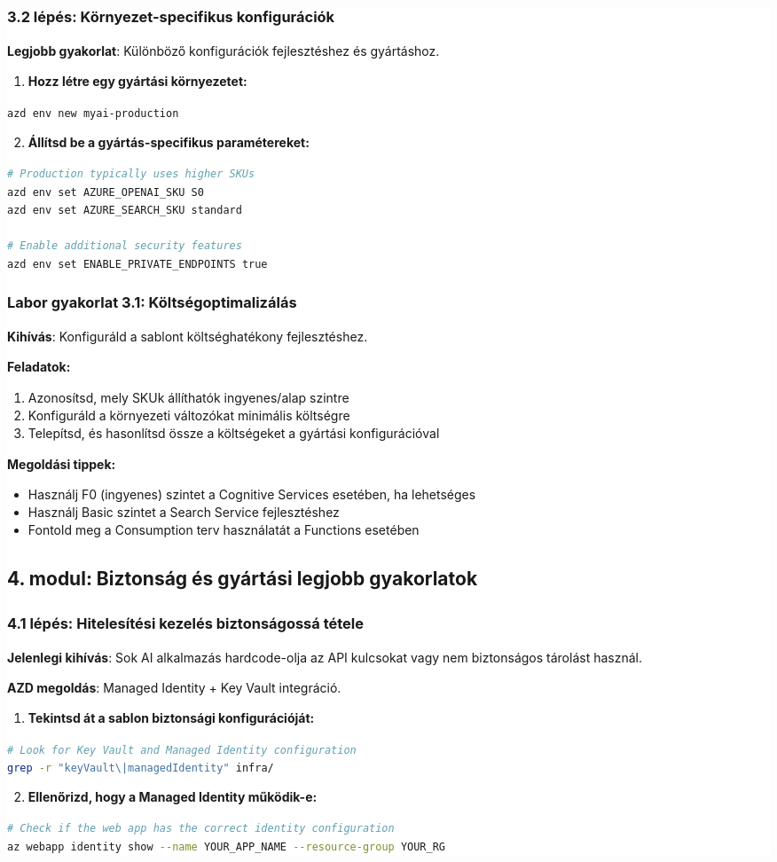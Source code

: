 ```bicep
```

### 3.2 lépés: Környezet-specifikus konfigurációk

**Legjobb gyakorlat**: Különböző konfigurációk fejlesztéshez és gyártáshoz.

1. **Hozz létre egy gyártási környezetet:**
```bash
azd env new myai-production
```

2. **Állítsd be a gyártás-specifikus paramétereket:**
```bash
# Production typically uses higher SKUs
azd env set AZURE_OPENAI_SKU S0
azd env set AZURE_SEARCH_SKU standard

# Enable additional security features
azd env set ENABLE_PRIVATE_ENDPOINTS true
```

### **Labor gyakorlat 3.1: Költségoptimalizálás**

**Kihívás**: Konfiguráld a sablont költséghatékony fejlesztéshez.

**Feladatok:**
1. Azonosítsd, mely SKUk állíthatók ingyenes/alap szintre
2. Konfiguráld a környezeti változókat minimális költségre
3. Telepítsd, és hasonlítsd össze a költségeket a gyártási konfigurációval

**Megoldási tippek:**
- Használj F0 (ingyenes) szintet a Cognitive Services esetében, ha lehetséges
- Használj Basic szintet a Search Service fejlesztéshez
- Fontold meg a Consumption terv használatát a Functions esetében

## 4. modul: Biztonság és gyártási legjobb gyakorlatok

### 4.1 lépés: Hitelesítési kezelés biztonságossá tétele

**Jelenlegi kihívás**: Sok AI alkalmazás hardcode-olja az API kulcsokat vagy nem biztonságos tárolást használ.

**AZD megoldás**: Managed Identity + Key Vault integráció.

1. **Tekintsd át a sablon biztonsági konfigurációját:**
```bash
# Look for Key Vault and Managed Identity configuration
grep -r "keyVault\|managedIdentity" infra/
```

2. **Ellenőrizd, hogy a Managed Identity működik-e:**
```bash
# Check if the web app has the correct identity configuration
az webapp identity show --name YOUR_APP_NAME --resource-group YOUR_RG
```
